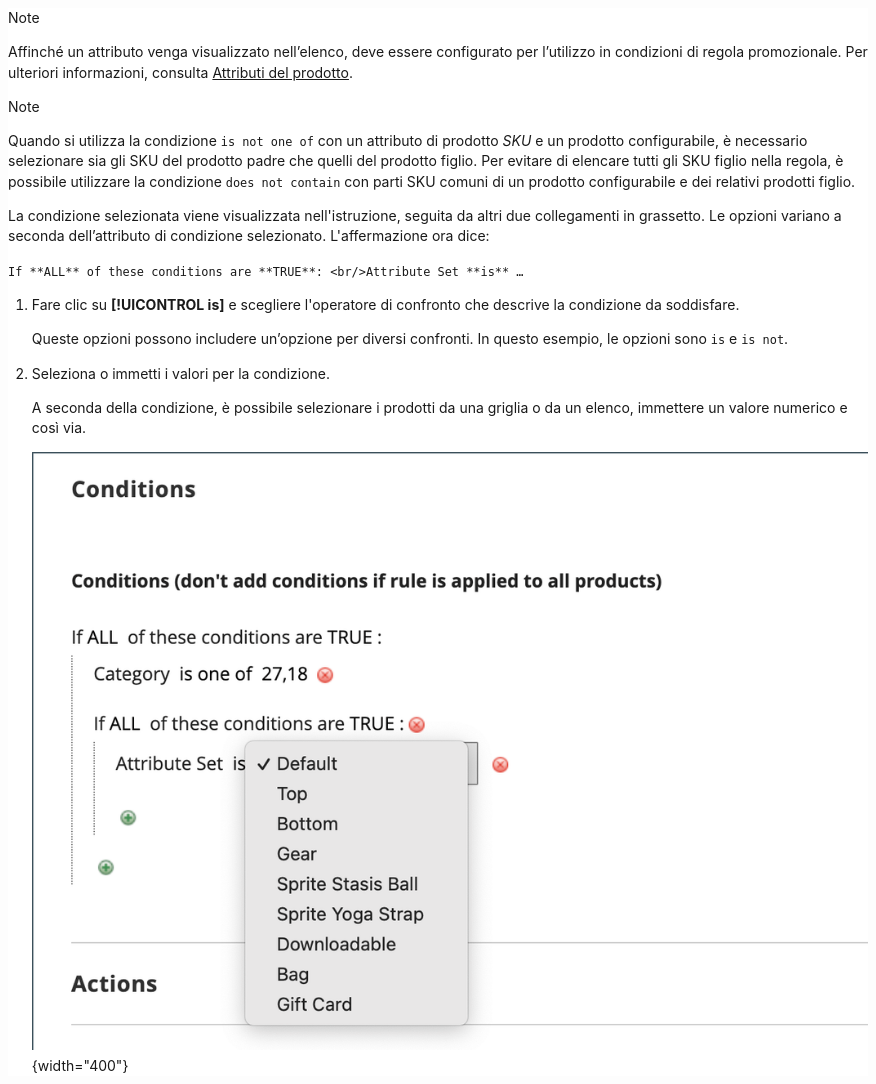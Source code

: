   >[!NOTE]
   >
   >Affinché un attributo venga visualizzato nell’elenco, deve essere configurato per l’utilizzo in condizioni di regola promozionale. Per ulteriori informazioni, consulta [Attributi del prodotto](../catalog/product-attributes.md).

   >[!NOTE]
   >
   >Quando si utilizza la condizione `is not one of` con un attributo di prodotto _SKU_ e un prodotto configurabile, è necessario selezionare sia gli SKU del prodotto padre che quelli del prodotto figlio. Per evitare di elencare tutti gli SKU figlio nella regola, è possibile utilizzare la condizione `does not contain` con parti SKU comuni di un prodotto configurabile e dei relativi prodotti figlio.

   La condizione selezionata viene visualizzata nell&#39;istruzione, seguita da altri due collegamenti in grassetto. Le opzioni variano a seconda dell’attributo di condizione selezionato. L&#39;affermazione ora dice:

   `If **ALL** of these conditions are **TRUE**: <br/>Attribute Set **is** …`

1. Fare clic su **[!UICONTROL is]** e scegliere l&#39;operatore di confronto che descrive la condizione da soddisfare.

   Queste opzioni possono includere un’opzione per diversi confronti. In questo esempio, le opzioni sono `is` e `is not`.

1. Seleziona o immetti i valori per la condizione.

   A seconda della condizione, è possibile selezionare i prodotti da una griglia o da un elenco, immettere un valore numerico e così via.

   ![Regola prezzo catalogo - riga condizione 2](./assets/catalog-condition3.png){width="400"}
